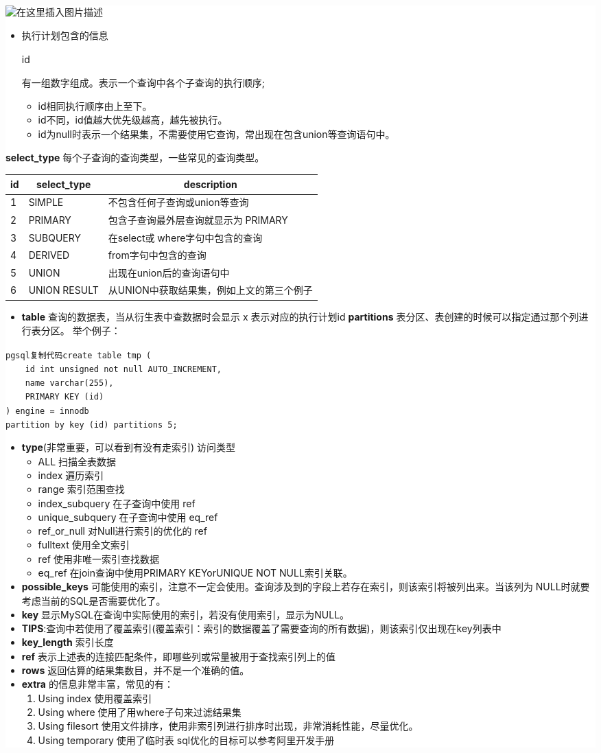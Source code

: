 

![在这里插入图片描述](https://p1-jj.byteimg.com/tos-cn-i-t2oaga2asx/gold-user-assets/2020/4/13/171735c720eda1ef~tplv-t2oaga2asx-zoom-in-crop-mark:3024:0:0:0.awebp)



- 执行计划包含的信息

   

  id

   

  有一组数字组成。表示一个查询中各个子查询的执行顺序;

  - id相同执行顺序由上至下。
  - id不同，id值越大优先级越高，越先被执行。
  - id为null时表示一个结果集，不需要使用它查询，常出现在包含union等查询语句中。

**select_type** 每个子查询的查询类型，一些常见的查询类型。

| id   | select_type  | description                               |
| ---- | ------------ | ----------------------------------------- |
| 1    | SIMPLE       | 不包含任何子查询或union等查询             |
| 2    | PRIMARY      | 包含子查询最外层查询就显示为 PRIMARY      |
| 3    | SUBQUERY     | 在select或 where字句中包含的查询          |
| 4    | DERIVED      | from字句中包含的查询                      |
| 5    | UNION        | 出现在union后的查询语句中                 |
| 6    | UNION RESULT | 从UNION中获取结果集，例如上文的第三个例子 |

- **table** 查询的数据表，当从衍生表中查数据时会显示 x 表示对应的执行计划id **partitions** 表分区、表创建的时候可以指定通过那个列进行表分区。 举个例子：

```pgsql
pgsql复制代码create table tmp (
    id int unsigned not null AUTO_INCREMENT,
    name varchar(255),
    PRIMARY KEY (id)
) engine = innodb
partition by key (id) partitions 5;
```

- **type**(非常重要，可以看到有没有走索引) 访问类型
  - ALL 扫描全表数据
  - index 遍历索引
  - range 索引范围查找
  - index_subquery 在子查询中使用 ref
  - unique_subquery 在子查询中使用 eq_ref
  - ref_or_null 对Null进行索引的优化的 ref
  - fulltext 使用全文索引
  - ref 使用非唯一索引查找数据
  - eq_ref 在join查询中使用PRIMARY KEYorUNIQUE NOT NULL索引关联。
- **possible_keys** 可能使用的索引，注意不一定会使用。查询涉及到的字段上若存在索引，则该索引将被列出来。当该列为 NULL时就要考虑当前的SQL是否需要优化了。
- **key** 显示MySQL在查询中实际使用的索引，若没有使用索引，显示为NULL。
- **TIPS**:查询中若使用了覆盖索引(覆盖索引：索引的数据覆盖了需要查询的所有数据)，则该索引仅出现在key列表中
- **key_length** 索引长度
- **ref** 表示上述表的连接匹配条件，即哪些列或常量被用于查找索引列上的值
- **rows** 返回估算的结果集数目，并不是一个准确的值。
- **extra** 的信息非常丰富，常见的有：
  1. Using index 使用覆盖索引
  2. Using where 使用了用where子句来过滤结果集
  3. Using filesort 使用文件排序，使用非索引列进行排序时出现，非常消耗性能，尽量优化。
  4. Using temporary 使用了临时表 sql优化的目标可以参考阿里开发手册
